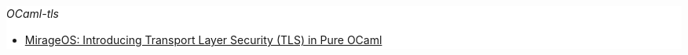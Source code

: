 <p><em>OCaml-tls</em></p>
<ul>
<li><a href="https://mirage.io/blog/introducing-ocaml-tls">MirageOS: Introducing Transport Layer Security (TLS) in Pure OCaml</a></li>
</ul>

